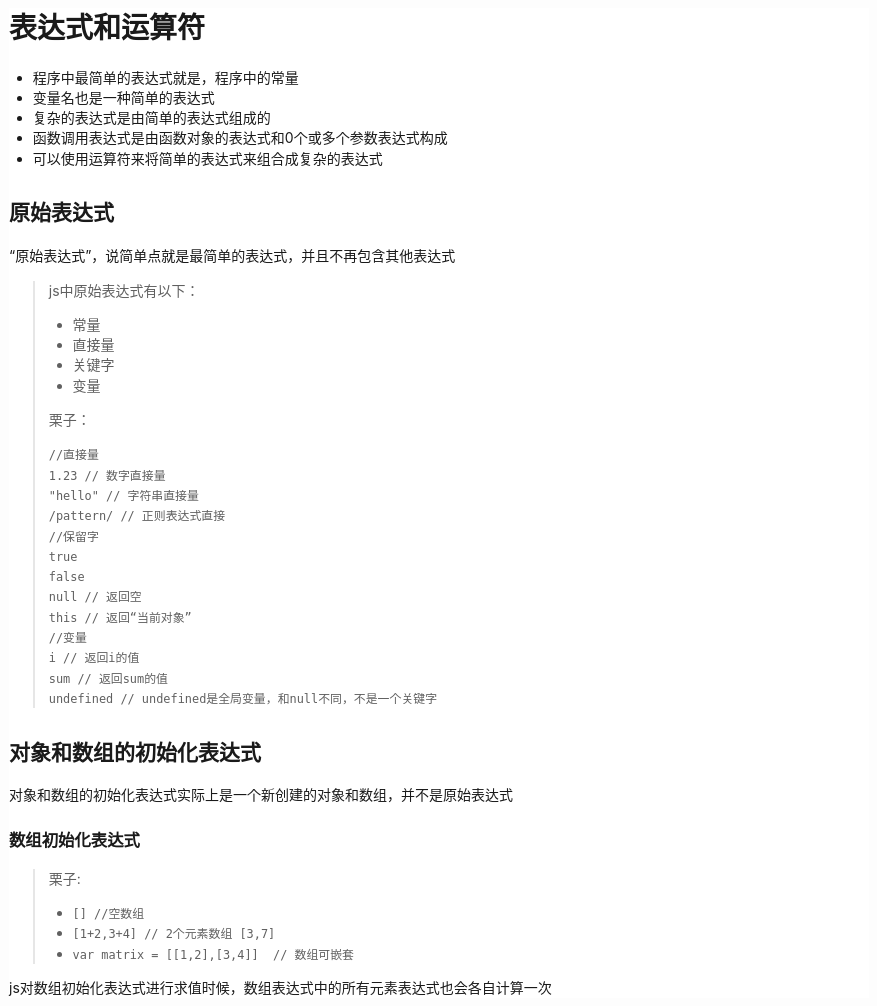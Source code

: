 # 表达式和运算符

- 程序中最简单的表达式就是，程序中的常量
- 变量名也是一种简单的表达式
- 复杂的表达式是由简单的表达式组成的
- 函数调用表达式是由函数对象的表达式和0个或多个参数表达式构成
- 可以使用运算符来将简单的表达式来组合成复杂的表达式

## 原始表达式

“原始表达式”，说简单点就是最简单的表达式，并且不再包含其他表达式   

> js中原始表达式有以下：
>
> - 常量
> - 直接量
> - 关键字
> - 变量
>
> 栗子：
>
> ```
> //直接量          
> 1.23 // 数字直接量
> "hello" // 字符串直接量
> /pattern/ // 正则表达式直接
> //保留字   
> true
> false
> null // 返回空
> this // 返回“当前对象”
> //变量         
> i // 返回i的值
> sum // 返回sum的值
> undefined // undefined是全局变量，和null不同，不是一个关键字
> ```

## 对象和数组的初始化表达式

对象和数组的初始化表达式实际上是一个新创建的对象和数组，并不是原始表达式

### 数组初始化表达式

> 栗子:
>
> - `[] //空数组`
> - `[1+2,3+4] // 2个元素数组 [3,7]`
> - `var matrix = [[1,2],[3,4]]  // 数组可嵌套`

js对数组初始化表达式进行求值时候，数组表达式中的所有元素表达式也会各自计算一次
